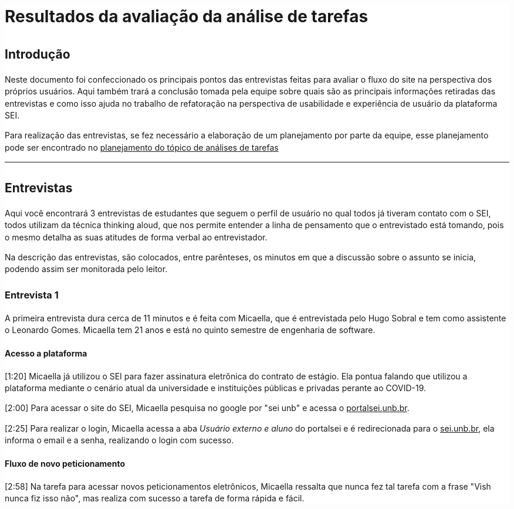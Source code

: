 # Resultados da avaliação da análise de tarefas

## Introdução

Neste documento foi confeccionado os principais pontos das entrevistas feitas para avaliar o fluxo do site na perspectiva dos próprios usuários. Aqui também trará a conclusão tomada pela equipe sobre quais são as principais informações retiradas das entrevistas e como isso ajuda no trabalho de refatoração na perspectiva de usabilidade e experiência de usuário da plataforma SEI.

Para realização das entrevistas, se fez necessário a elaboração de um planejamento por parte da equipe, esse planejamento pode ser encontrado no [planejamento do tópico de análises de tarefas](./evaluation/task_analysis/planning.md)

---

## Entrevistas

Aqui você encontrará 3 entrevistas de estudantes que seguem o perfil de usuário no qual todos já tiveram contato com o SEI, todos utilizam da técnica thinking aloud, que nos permite entender a linha de pensamento que o entrevistado está tomando, pois o mesmo detalha as suas atitudes de forma verbal ao entrevistador.

Na descrição das entrevistas, são colocados, entre parênteses, os minutos em que a discussão sobre o assunto se inicia, podendo assim ser monitorada pelo leitor.

### Entrevista 1

<iframe width="800" height="500" src="https://www.youtube-nocookie.com/embed/IAXWLp_iTvQ" frameborder="0" allow="accelerometer; autoplay; clipboard-write; encrypted-media; gyroscope; picture-in-picture" allowfullscreen></iframe>
 
A primeira entrevista dura cerca de 11 minutos e é feita com Micaella, que é entrevistada pelo Hugo Sobral e tem como assistente o Leonardo Gomes. Micaella tem 21 anos e está no quinto semestre de engenharia de software.
 
#### **Acesso a plataforma**
 
[1:20] Micaella já utilizou o SEI para fazer assinatura eletrônica do contrato de estágio. Ela pontua falando que utilizou a plataforma mediante o cenário atual da universidade e instituições públicas e privadas perante ao COVID-19.
 
[2:00] Para acessar o site do SEI, Micaella pesquisa no google por "sei unb" e acessa o [portalsei.unb.br](https://www.portalsei.unb.br).
 
[2:25] Para realizar o login, Micaella acessa a aba _Usuário externo e aluno_ do portalsei e é redirecionada para o [sei.unb.br](https://sei.unb.br/sei/controlador_externo.php?acao=usuario_externo_logar&acao_origem=usuario_externo_logar&id_orgao_acesso_externo=0), ela informa o email e a senha, realizando o login com sucesso.
 
#### **Fluxo de novo peticionamento**
 
[2:58] Na tarefa para acessar novos peticionamentos eletrônicos, Micaella ressalta que nunca fez tal tarefa com a frase "Vish nunca fiz isso não", mas realiza com sucesso a tarefa de forma rápida e fácil.
 